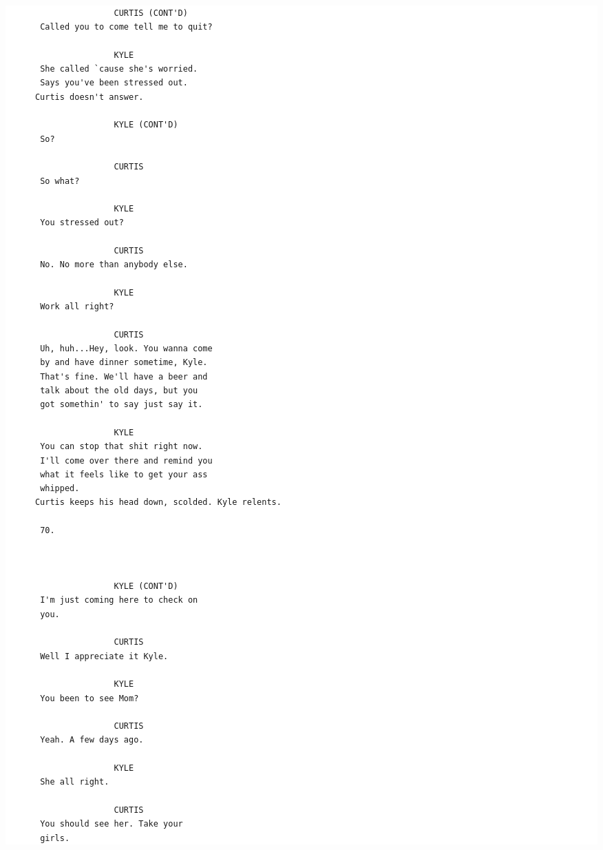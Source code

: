                           CURTIS (CONT'D)
           Called you to come tell me to quit?

                          KYLE
           She called `cause she's worried.
           Says you've been stressed out.
          Curtis doesn't answer.

                          KYLE (CONT'D)
           So?

                          CURTIS
           So what?

                          KYLE
           You stressed out?

                          CURTIS
           No. No more than anybody else.

                          KYLE
           Work all right?

                          CURTIS
           Uh, huh...Hey, look. You wanna come
           by and have dinner sometime, Kyle.
           That's fine. We'll have a beer and
           talk about the old days, but you
           got somethin' to say just say it.

                          KYLE
           You can stop that shit right now.
           I'll come over there and remind you
           what it feels like to get your ass
           whipped.
          Curtis keeps his head down, scolded. Kyle relents.

           70.

                         

                          KYLE (CONT'D)
           I'm just coming here to check on
           you.

                          CURTIS
           Well I appreciate it Kyle.

                          KYLE
           You been to see Mom?

                          CURTIS
           Yeah. A few days ago.

                          KYLE
           She all right.

                          CURTIS
           You should see her. Take your
           girls.
